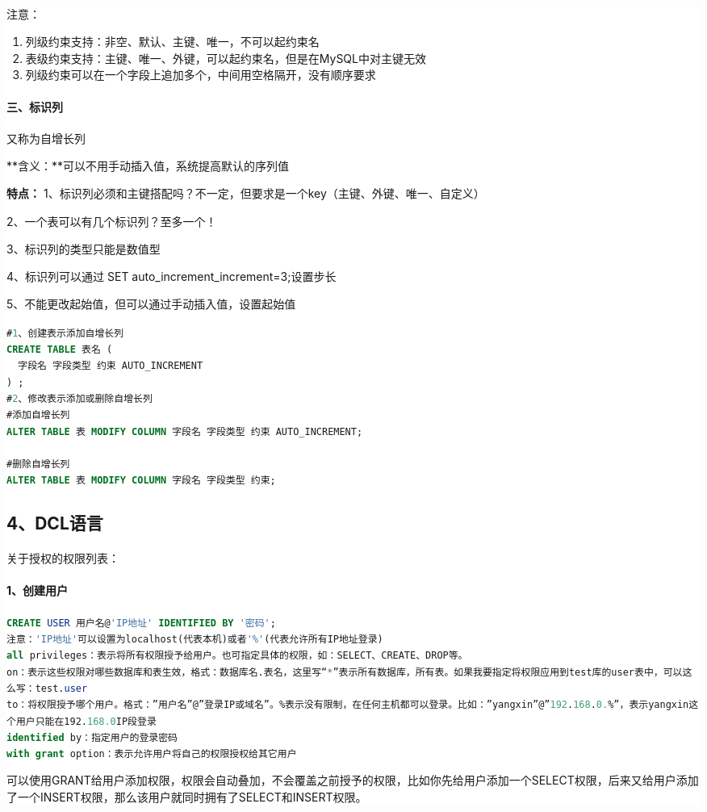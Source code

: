 注意：

1. 列级约束支持：非空、默认、主键、唯一，不可以起约束名
2. 表级约束支持：主键、唯一、外键，可以起约束名，但是在MySQL中对主键无效
3. 列级约束可以在一个字段上追加多个，中间用空格隔开，没有顺序要求

#### 三、标识列

又称为自增长列

**含义：**可以不用手动插入值，系统提高默认的序列值



**特点：**
1、标识列必须和主键搭配吗？不一定，但要求是一个key（主键、外键、唯一、自定义）

2、一个表可以有几个标识列？至多一个！

3、标识列的类型只能是数值型

4、标识列可以通过 SET auto_increment_increment=3;设置步长

5、不能更改起始值，但可以通过手动插入值，设置起始值

```sql
#1、创建表示添加自增长列
CREATE TABLE 表名 (
  字段名 字段类型 约束 AUTO_INCREMENT
) ;
#2、修改表示添加或删除自增长列
#添加自增长列
ALTER TABLE 表 MODIFY COLUMN 字段名 字段类型 约束 AUTO_INCREMENT;

#删除自增长列
ALTER TABLE 表 MODIFY COLUMN 字段名 字段类型 约束;

```

## 4、DCL语言

关于授权的权限列表：



#### 1、创建用户

```sql
CREATE USER 用户名@'IP地址' IDENTIFIED BY '密码';
注意：'IP地址'可以设置为localhost(代表本机)或者'%'(代表允许所有IP地址登录)
all privileges：表示将所有权限授予给用户。也可指定具体的权限，如：SELECT、CREATE、DROP等。
on：表示这些权限对哪些数据库和表生效，格式：数据库名.表名，这里写“*”表示所有数据库，所有表。如果我要指定将权限应用到test库的user表中，可以这么写：test.user
to：将权限授予哪个用户。格式：”用户名”@”登录IP或域名”。%表示没有限制，在任何主机都可以登录。比如：”yangxin”@”192.168.0.%”，表示yangxin这个用户只能在192.168.0IP段登录
identified by：指定用户的登录密码
with grant option：表示允许用户将自己的权限授权给其它用户
```

可以使用GRANT给用户添加权限，权限会自动叠加，不会覆盖之前授予的权限，比如你先给用户添加一个SELECT权限，后来又给用户添加了一个INSERT权限，那么该用户就同时拥有了SELECT和INSERT权限。
